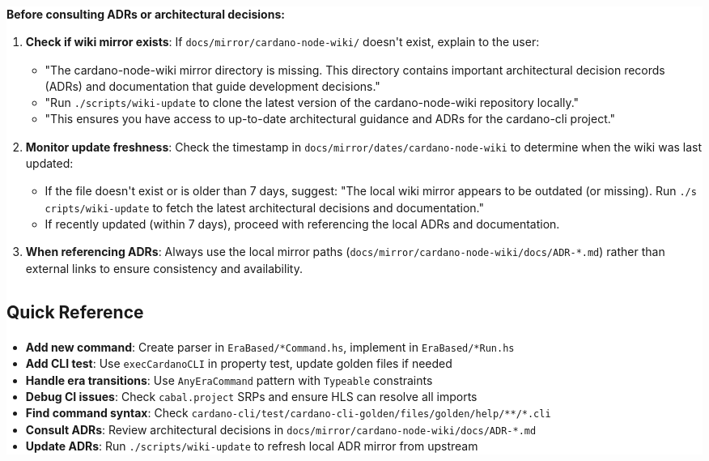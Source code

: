**Before consulting ADRs or architectural decisions:**

1. **Check if wiki mirror exists**: If `docs/mirror/cardano-node-wiki/` doesn't exist, explain to the user:
   - "The cardano-node-wiki mirror directory is missing. This directory contains important architectural decision records (ADRs) and documentation that guide development decisions."
   - "Run `./scripts/wiki-update` to clone the latest version of the cardano-node-wiki repository locally."
   - "This ensures you have access to up-to-date architectural guidance and ADRs for the cardano-cli project."

2. **Monitor update freshness**: Check the timestamp in `docs/mirror/dates/cardano-node-wiki` to determine when the wiki was last updated:
   - If the file doesn't exist or is older than 7 days, suggest: "The local wiki mirror appears to be outdated (or missing). Run `./scripts/wiki-update` to fetch the latest architectural decisions and documentation."
   - If recently updated (within 7 days), proceed with referencing the local ADRs and documentation.

3. **When referencing ADRs**: Always use the local mirror paths (`docs/mirror/cardano-node-wiki/docs/ADR-*.md`) rather than external links to ensure consistency and availability.

## Quick Reference

- **Add new command**: Create parser in `EraBased/*Command.hs`, implement in `EraBased/*Run.hs`
- **Add CLI test**: Use `execCardanoCLI` in property test, update golden files if needed
- **Handle era transitions**: Use `AnyEraCommand` pattern with `Typeable` constraints
- **Debug CI issues**: Check `cabal.project` SRPs and ensure HLS can resolve all imports
- **Find command syntax**: Check `cardano-cli/test/cardano-cli-golden/files/golden/help/**/*.cli`
- **Consult ADRs**: Review architectural decisions in `docs/mirror/cardano-node-wiki/docs/ADR-*.md`
- **Update ADRs**: Run `./scripts/wiki-update` to refresh local ADR mirror from upstream
